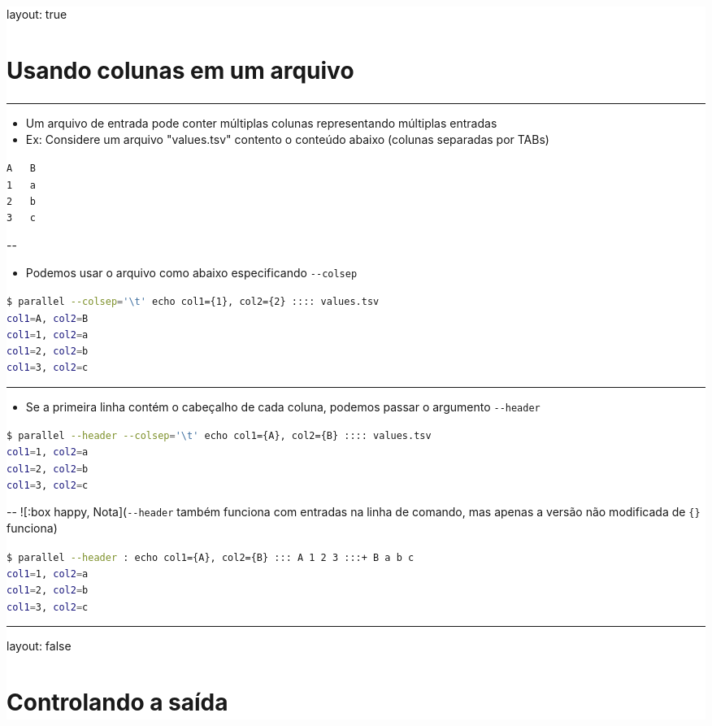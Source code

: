 layout: true

# Usando colunas em um arquivo

---

- Um arquivo de entrada pode conter múltiplas colunas representando múltiplas entradas
- Ex: Considere um arquivo "values.tsv" contento o conteúdo abaixo (colunas separadas por TABs)

```tsv
A	B
1	a
2	b
3	c
```

--
- Podemos usar o arquivo como abaixo especificando `--colsep`

```sh
$ parallel --colsep='\t' echo col1={1}, col2={2} :::: values.tsv
col1=A, col2=B
col1=1, col2=a
col1=2, col2=b
col1=3, col2=c
```

---

- Se a primeira linha contém o cabeçalho de cada coluna, podemos passar o argumento `--header`

```sh
$ parallel --header --colsep='\t' echo col1={A}, col2={B} :::: values.tsv
col1=1, col2=a
col1=2, col2=b
col1=3, col2=c
```

--
![:box happy, Nota](`--header` também funciona com entradas na linha de comando, mas apenas a versão não modificada de `{}` funciona)




```sh
$ parallel --header : echo col1={A}, col2={B} ::: A 1 2 3 :::+ B a b c
col1=1, col2=a
col1=2, col2=b
col1=3, col2=c
```

---
layout: false

# Controlando a saída

